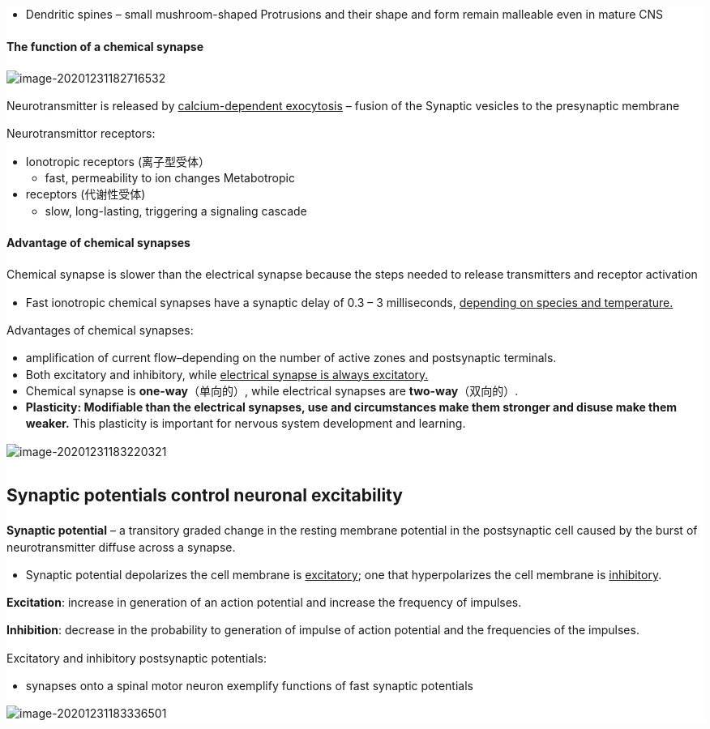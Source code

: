 + Dendritic spines – small mushroom-shaped Protrusions and their shape and form remain malleable even in mature CNS

#### The function of a chemical synapse

<img src="https://hexo20200628-1259353497.cos.ap-guangzhou.myqcloud.com/Articles/Academic_Notes/Animal%20Physiology/image-20201231182716532.png" alt="image-20201231182716532" />

Neurotransmitter is released by <u>calcium-dependent exocytosis</u> – fusion of the Synaptic vesicles to the presynaptic membrane

Neurotransmittor receptors:

+ Ionotropic receptors (离子型受体）
  + fast,  permeability to ion changes Metabotropic 
+ receptors (代谢性受体) 
  + slow,  long-lasting, triggering a signaling cascade

#### Advantage of chemical synapses

Chemical synapse is slower than the electrical synapse because the steps needed to release transmitters and receptor activation

+ Fast ionotropic chemical synapses have a synaptic delay of 0.3 – 3 milliseconds, <u>depending on species and temperature.</u>

Advantages of chemical synapses:

+ amplification of current flow–depending on the number of active zones and postsynaptic terminals.
+ Both excitatory and inhibitory, while <u>electrical synapse is always excitatory.</u> 
+ Chemical synapse is **one-way**（单向的）, while electrical synapses are **two-way**（双向的）. 
+ **Plasticity: Modifiable than the electrical synapses, use and circumstances make them stronger and disuse make them weaker.** This plasticity is important for nervous system development and learning.

<img src="https://hexo20200628-1259353497.cos.ap-guangzhou.myqcloud.com/Articles/Academic_Notes/Animal%20Physiology/image-20201231183220321.png" alt="image-20201231183220321" style="zoom:100%;" />

## Synaptic potentials control neuronal excitability

**Synaptic potential** – a transitory graded change in the resting membrane potential in the postsynaptic cell caused by the burst of neurotransmitter diffuse across a synapse.

+ Synaptic potential depolarizes the cell membrane is <u>excitatory</u>; one that hyperpolarizes the cell membrane is <u>inhibitory</u>.

**Excitation**: increase in generation of an action potential and increase the frequency of impulses. 

**Inhibition**: decrease in the probability to generation of impulse of action potential and the frequencies of the impulses.

Excitatory and inhibitory postsynaptic potentials: 

+ synapses onto a spinal motor neuron exemplify functions of fast synaptic potentials

![image-20201231183336501](https://hexo20200628-1259353497.cos.ap-guangzhou.myqcloud.com/Articles/Academic_Notes/Animal%20Physiology/image-20201231183336501.png)
